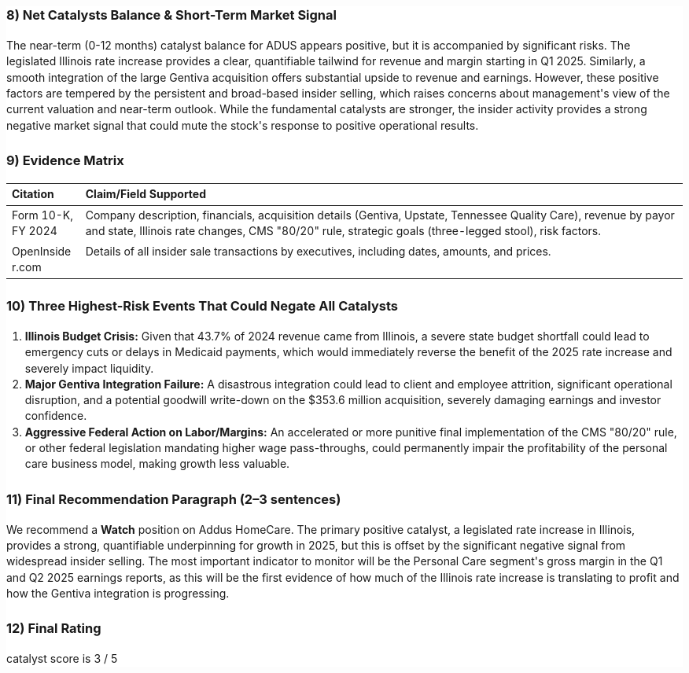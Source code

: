 ### **8) Net Catalysts Balance & Short-Term Market Signal**

The near-term (0-12 months) catalyst balance for ADUS appears positive, but it is accompanied by significant risks. The legislated Illinois rate increase provides a clear, quantifiable tailwind for revenue and margin starting in Q1 2025. Similarly, a smooth integration of the large Gentiva acquisition offers substantial upside to revenue and earnings. However, these positive factors are tempered by the persistent and broad-based insider selling, which raises concerns about management's view of the current valuation and near-term outlook. While the fundamental catalysts are stronger, the insider activity provides a strong negative market signal that could mute the stock's response to positive operational results.

### **9) Evidence Matrix**

| Citation | Claim/Field Supported |
| :--- | :--- |
| Form 10-K, FY 2024 | Company description, financials, acquisition details (Gentiva, Upstate, Tennessee Quality Care), revenue by payor and state, Illinois rate changes, CMS "80/20" rule, strategic goals (three-legged stool), risk factors. |
| OpenInsider.com | Details of all insider sale transactions by executives, including dates, amounts, and prices. |

### **10) Three Highest-Risk Events That Could Negate All Catalysts**

1.  **Illinois Budget Crisis:** Given that 43.7% of 2024 revenue came from Illinois, a severe state budget shortfall could lead to emergency cuts or delays in Medicaid payments, which would immediately reverse the benefit of the 2025 rate increase and severely impact liquidity.
2.  **Major Gentiva Integration Failure:** A disastrous integration could lead to client and employee attrition, significant operational disruption, and a potential goodwill write-down on the $353.6 million acquisition, severely damaging earnings and investor confidence.
3.  **Aggressive Federal Action on Labor/Margins:** An accelerated or more punitive final implementation of the CMS "80/20" rule, or other federal legislation mandating higher wage pass-throughs, could permanently impair the profitability of the personal care business model, making growth less valuable.

### **11) Final Recommendation Paragraph (2–3 sentences)**

We recommend a **Watch** position on Addus HomeCare. The primary positive catalyst, a legislated rate increase in Illinois, provides a strong, quantifiable underpinning for growth in 2025, but this is offset by the significant negative signal from widespread insider selling. The most important indicator to monitor will be the Personal Care segment's gross margin in the Q1 and Q2 2025 earnings reports, as this will be the first evidence of how much of the Illinois rate increase is translating to profit and how the Gentiva integration is progressing.

### **12) Final Rating**

catalyst score is 3 / 5